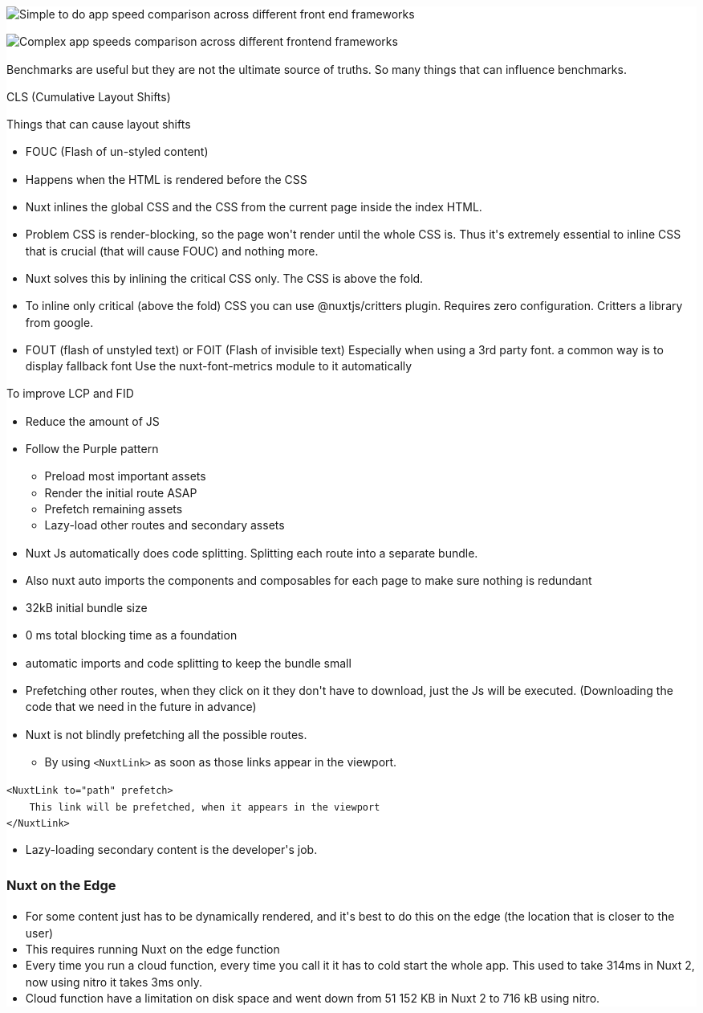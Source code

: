 ![Simple to do app speed comparison across different front end frameworks](/assets/i/nuxt-nation-2022/todo-app-frontend-frameworks-speed-comparison.png)

![Complex app speeds comparison across different frontend frameworks](/assets/i/nuxt-nation-2022/complex-app-frontend-frameworks-speed-comparison.png)

Benchmarks are useful but they are not the ultimate source of truths. So many things that can influence benchmarks.

CLS (Cumulative Layout Shifts)

Things that can cause layout shifts
- FOUC (Flash of un-styled content) 
- Happens when the HTML is rendered before the CSS
- Nuxt inlines the global CSS and the CSS from the current page inside the index HTML.
- Problem CSS is render-blocking, so the page won't render until the whole CSS is. Thus it's extremely essential to inline CSS that is crucial (that will cause FOUC) and nothing more.
- Nuxt solves this by inlining the critical CSS only. The CSS is above the fold.
- To inline only critical (above the fold) CSS you can use @nuxtjs/critters plugin. Requires zero configuration. Critters a library from google.

- FOUT (flash of unstyled text) or FOIT (Flash of invisible text)
Especially when using a 3rd party font.
a common way is to display fallback font
Use the nuxt-font-metrics module to it automatically


To improve LCP and FID
- Reduce the amount of JS
- Follow the Purple pattern
	- Preload most important assets
	- Render the initial route ASAP
	- Prefetch remaining assets
	- Lazy-load other routes and secondary assets
- Nuxt Js automatically does code splitting. Splitting each route into a separate bundle.
- Also nuxt auto imports the components and composables for each page to make sure nothing is redundant

- 32kB initial bundle size
- 0 ms total blocking time as a foundation
- automatic imports and code splitting to keep the bundle small
- Prefetching other routes, when they click on it they don't have to download, just the Js will be executed. (Downloading the code that we need in the future in advance)
- Nuxt is not blindly prefetching all the possible routes. 
	- By using `<NuxtLink>` as soon as those links appear in the viewport.

```vue
<NuxtLink to="path" prefetch>
	This link will be prefetched, when it appears in the viewport
</NuxtLink>
```

- Lazy-loading secondary content is the developer's job. 

### Nuxt on the Edge
- For some content just has to be dynamically rendered, and it's best to do this on the edge (the location that is closer to the user)
- This requires running Nuxt on the edge function
- Every time you run a cloud function, every time you call it it has to cold start the whole app. This used to take 314ms in Nuxt 2, now using nitro it takes 3ms only.
- Cloud function have a limitation on disk space and went down from 51 152 KB in Nuxt 2 to 716 kB using nitro.
